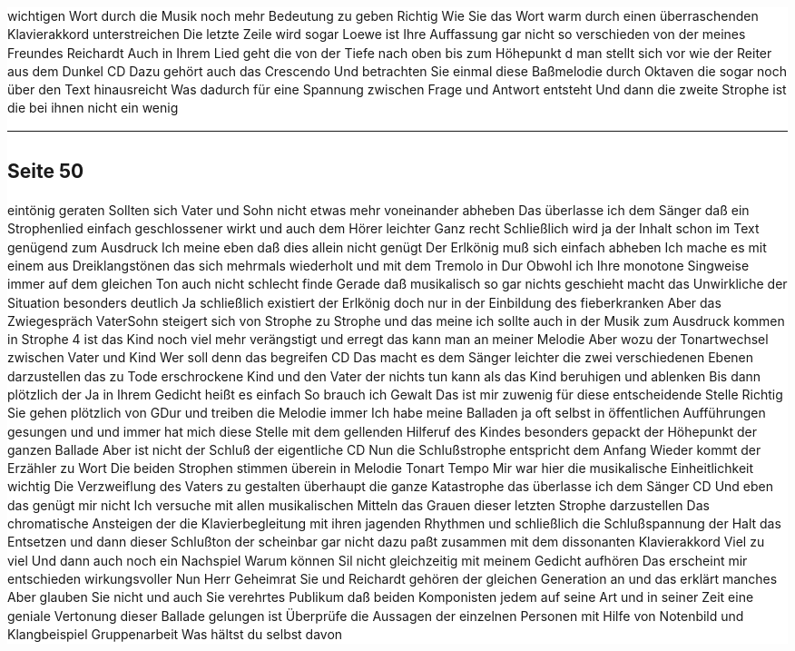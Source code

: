 wichtigen Wort durch die Musik noch mehr Bedeutung zu geben Richtig Wie
Sie das Wort warm durch einen überraschenden Klavierakkord
unterstreichen Die letzte Zeile wird sogar Loewe ist Ihre Auffassung gar
nicht so verschieden von der meines Freundes Reichardt Auch in Ihrem
Lied geht die von der Tiefe nach oben bis zum Höhepunkt d man stellt
sich vor wie der Reiter aus dem Dunkel CD Dazu gehört auch das Crescendo
Und betrachten Sie einmal diese Baßmelodie durch Oktaven die sogar noch
über den Text hinausreicht Was dadurch für eine Spannung zwischen Frage
und Antwort entsteht Und dann die zweite Strophe ist die bei ihnen nicht
ein wenig

------------------------------------------------------------------------

## Seite 50

eintönig geraten Sollten sich Vater und Sohn nicht etwas mehr
voneinander abheben Das überlasse ich dem Sänger daß ein Strophenlied
einfach geschlossener wirkt und auch dem Hörer leichter Ganz recht
Schließlich wird ja der Inhalt schon im Text genügend zum Ausdruck Ich
meine eben daß dies allein nicht genügt Der Erlkönig muß sich einfach
abheben Ich mache es mit einem aus Dreiklangstönen das sich mehrmals
wiederholt und mit dem Tremolo in Dur Obwohl ich Ihre monotone Singweise
immer auf dem gleichen Ton auch nicht schlecht finde Gerade daß
musikalisch so gar nichts geschieht macht das Unwirkliche der Situation
besonders deutlich Ja schließlich existiert der Erlkönig doch nur in der
Einbildung des fieberkranken Aber das Zwiegespräch VaterSohn steigert
sich von Strophe zu Strophe und das meine ich sollte auch in der Musik
zum Ausdruck kommen in Strophe 4 ist das Kind noch viel mehr verängstigt
und erregt das kann man an meiner Melodie Aber wozu der Tonartwechsel
zwischen Vater und Kind Wer soll denn das begreifen CD Das macht es dem
Sänger leichter die zwei verschiedenen Ebenen darzustellen das zu Tode
erschrockene Kind und den Vater der nichts tun kann als das Kind
beruhigen und ablenken Bis dann plötzlich der Ja in Ihrem Gedicht heißt
es einfach So brauch ich Gewalt Das ist mir zuwenig für diese
entscheidende Stelle Richtig Sie gehen plötzlich von GDur und treiben
die Melodie immer Ich habe meine Balladen ja oft selbst in öffentlichen
Aufführungen gesungen und und immer hat mich diese Stelle mit dem
gellenden Hilferuf des Kindes besonders gepackt der Höhepunkt der ganzen
Ballade Aber ist nicht der Schluß der eigentliche CD Nun die
Schlußstrophe entspricht dem Anfang Wieder kommt der Erzähler zu Wort
Die beiden Strophen stimmen überein in Melodie Tonart Tempo Mir war hier
die musikalische Einheitlichkeit wichtig Die Verzweiflung des Vaters zu
gestalten überhaupt die ganze Katastrophe das überlasse ich dem Sänger
CD Und eben das genügt mir nicht Ich versuche mit allen musikalischen
Mitteln das Grauen dieser letzten Strophe darzustellen Das chromatische
Ansteigen der die Klavierbegleitung mit ihren jagenden Rhythmen und
schließlich die Schlußspannung der Halt das Entsetzen und dann dieser
Schlußton der scheinbar gar nicht dazu paßt zusammen mit dem dissonanten
Klavierakkord Viel zu viel Und dann auch noch ein Nachspiel Warum können
Sil nicht gleichzeitig mit meinem Gedicht aufhören Das erscheint mir
entschieden wirkungsvoller Nun Herr Geheimrat Sie und Reichardt gehören
der gleichen Generation an und das erklärt manches Aber glauben Sie
nicht und auch Sie verehrtes Publikum daß beiden Komponisten jedem auf
seine Art und in seiner Zeit eine geniale Vertonung dieser Ballade
gelungen ist Überprüfe die Aussagen der einzelnen Personen mit Hilfe von
Notenbild und Klangbeispiel Gruppenarbeit Was hältst du selbst davon
